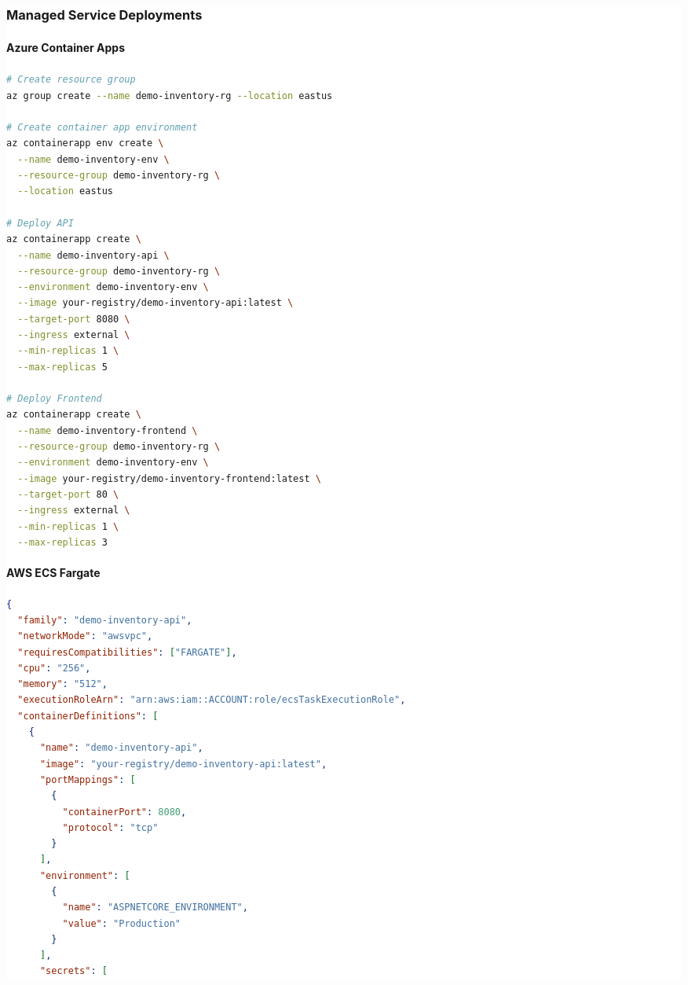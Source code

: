 ### Managed Service Deployments

#### Azure Container Apps

```bash
# Create resource group
az group create --name demo-inventory-rg --location eastus

# Create container app environment
az containerapp env create \
  --name demo-inventory-env \
  --resource-group demo-inventory-rg \
  --location eastus

# Deploy API
az containerapp create \
  --name demo-inventory-api \
  --resource-group demo-inventory-rg \
  --environment demo-inventory-env \
  --image your-registry/demo-inventory-api:latest \
  --target-port 8080 \
  --ingress external \
  --min-replicas 1 \
  --max-replicas 5

# Deploy Frontend
az containerapp create \
  --name demo-inventory-frontend \
  --resource-group demo-inventory-rg \
  --environment demo-inventory-env \
  --image your-registry/demo-inventory-frontend:latest \
  --target-port 80 \
  --ingress external \
  --min-replicas 1 \
  --max-replicas 3
```

#### AWS ECS Fargate

```json
{
  "family": "demo-inventory-api",
  "networkMode": "awsvpc",
  "requiresCompatibilities": ["FARGATE"],
  "cpu": "256",
  "memory": "512",
  "executionRoleArn": "arn:aws:iam::ACCOUNT:role/ecsTaskExecutionRole",
  "containerDefinitions": [
    {
      "name": "demo-inventory-api",
      "image": "your-registry/demo-inventory-api:latest",
      "portMappings": [
        {
          "containerPort": 8080,
          "protocol": "tcp"
        }
      ],
      "environment": [
        {
          "name": "ASPNETCORE_ENVIRONMENT",
          "value": "Production"
        }
      ],
      "secrets": [
```
